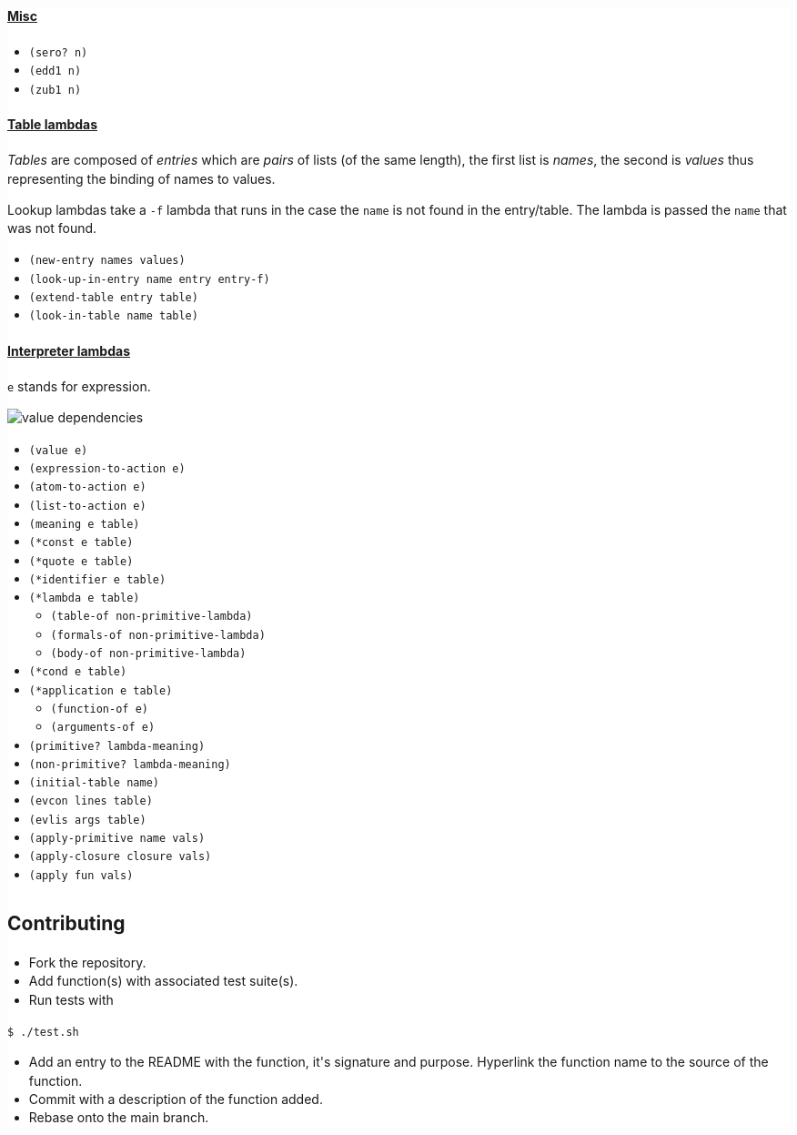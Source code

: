 #### [Misc](misc.rkt)
* `(sero? n)`
* `(edd1 n)`
* `(zub1 n)`

#### [Table lambdas](tables.rkt)
*Tables* are composed of *entries* which are *pairs* of lists (of the
same length), the first list is *names*, the second is *values*
thus representing the binding of names to values.

Lookup lambdas take a `-f` lambda that runs in the case the `name` is
not found in the entry/table. The lambda is passed the `name` that was
not found.

* `(new-entry names values)`
* `(look-up-in-entry name entry entry-f)`
* `(extend-table entry table)`
* `(look-in-table name table)`


#### [Interpreter lambdas](interpreter.rkt)
`e` stands for expression.

![`value` dependencies](./media/value-deps.svg)

* `(value e)`
* `(expression-to-action e)`
* `(atom-to-action e)`
* `(list-to-action e)`
* `(meaning e table)`
* `(*const e table)`
* `(*quote e table)`
* `(*identifier e table)`
* `(*lambda e table)`
    * `(table-of non-primitive-lambda)`
    * `(formals-of non-primitive-lambda)`
    * `(body-of non-primitive-lambda)`
* `(*cond e table)`
* `(*application e table)`
    * `(function-of e)`
    * `(arguments-of e)`
* `(primitive? lambda-meaning)`
* `(non-primitive? lambda-meaning)`
* `(initial-table name)`
* `(evcon lines table)`
* `(evlis args table)`
* `(apply-primitive name vals)`
* `(apply-closure closure vals)`
* `(apply fun vals)`

## Contributing
* Fork the repository.
* Add function(s) with associated test suite(s).
* Run tests with
```
$ ./test.sh
```
* Add an entry to the README with the function, it's signature and purpose.
  Hyperlink the function name to the source of the function.
* Commit with a description of the function added.
* Rebase onto the main branch.

